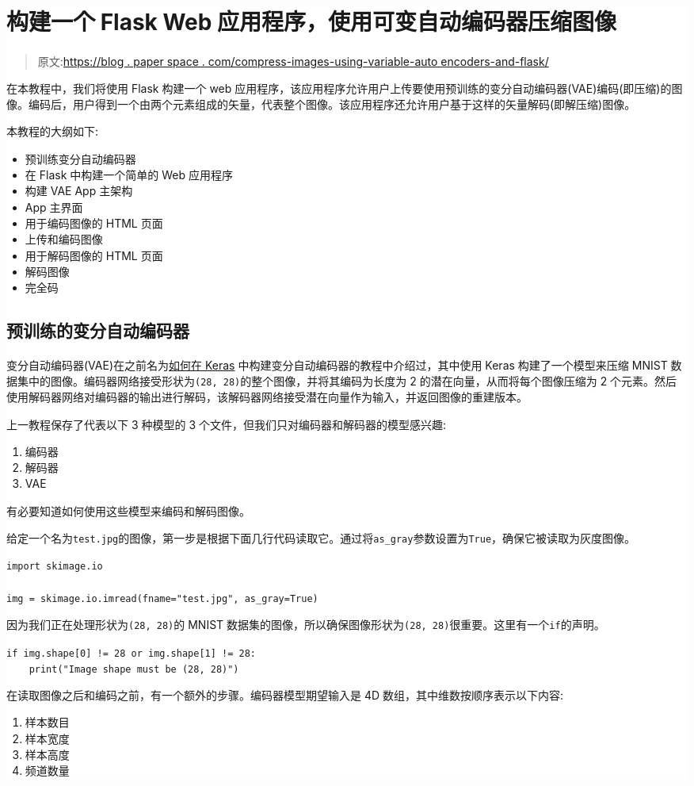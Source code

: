 # 构建一个 Flask Web 应用程序，使用可变自动编码器压缩图像

> 原文:[https://blog . paper space . com/compress-images-using-variable-auto encoders-and-flask/](https://blog.paperspace.com/compress-images-using-variational-autoencoders-and-flask/)

在本教程中，我们将使用 Flask 构建一个 web 应用程序，该应用程序允许用户上传要使用预训练的变分自动编码器(VAE)编码(即压缩)的图像。编码后，用户得到一个由两个元素组成的矢量，代表整个图像。该应用程序还允许用户基于这样的矢量解码(即解压缩)图像。

本教程的大纲如下:

*   预训练变分自动编码器
*   在 Flask 中构建一个简单的 Web 应用程序
*   构建 VAE App 主架构
*   App 主界面
*   用于编码图像的 HTML 页面
*   上传和编码图像
*   用于解码图像的 HTML 页面
*   解码图像
*   完全码

## **预训练的变分自动编码器**

变分自动编码器(VAE)在之前名为[如何在 Keras](https://blog.paperspace.com/how-to-build-variational-autoencoder-keras/) 中构建变分自动编码器的教程中介绍过，其中使用 Keras 构建了一个模型来压缩 MNIST 数据集中的图像。编码器网络接受形状为`(28, 28)`的整个图像，并将其编码为长度为 2 的潜在向量，从而将每个图像压缩为 2 个元素。然后使用解码器网络对编码器的输出进行解码，该解码器网络接受潜在向量作为输入，并返回图像的重建版本。

上一教程保存了代表以下 3 种模型的 3 个文件，但我们只对编码器和解码器的模型感兴趣:

1.  编码器
2.  解码器
3.  VAE

有必要知道如何使用这些模型来编码和解码图像。

给定一个名为`test.jpg`的图像，第一步是根据下面几行代码读取它。通过将`as_gray`参数设置为`True`，确保它被读取为灰度图像。

```
import skimage.io

img = skimage.io.imread(fname="test.jpg", as_gray=True)
```

因为我们正在处理形状为`(28, 28)`的 MNIST 数据集的图像，所以确保图像形状为`(28, 28)`很重要。这里有一个`if`的声明。

```
if img.shape[0] != 28 or img.shape[1] != 28:    
    print("Image shape must be (28, 28)")
```

在读取图像之后和编码之前，有一个额外的步骤。编码器模型期望输入是 4D 数组，其中维数按顺序表示以下内容:

1.  样本数目
2.  样本宽度
3.  样本高度
4.  频道数量
